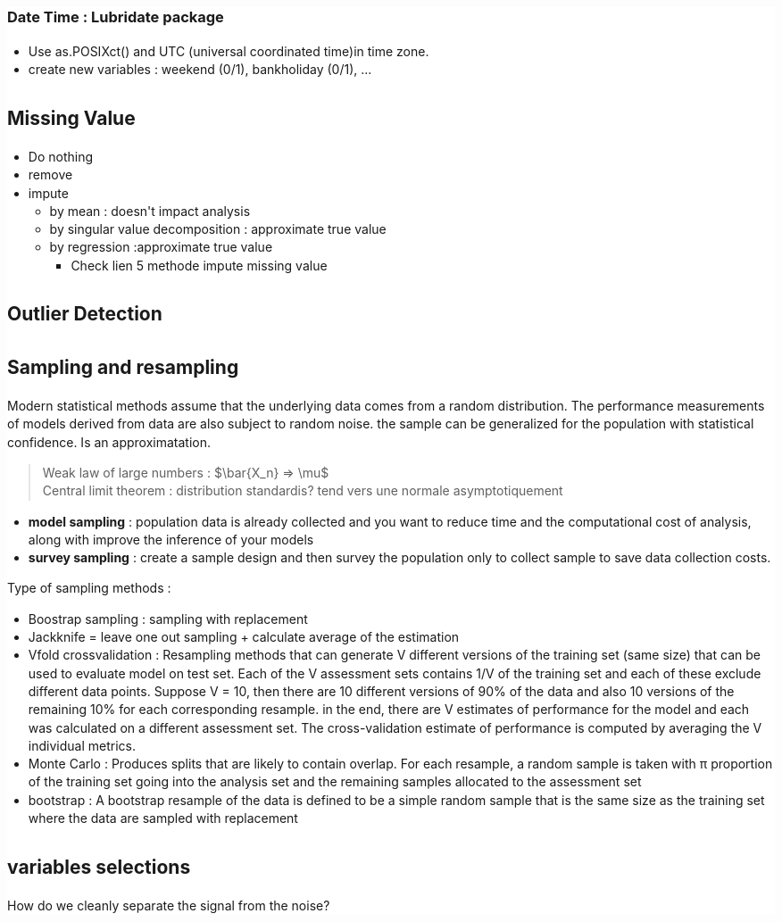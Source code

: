 
### Date Time : Lubridate package
  - Use as.POSIXct() and UTC (universal coordinated time)in time zone.
  - create new variables : weekend (0/1), bankholiday (0/1), ...
    
 


## Missing Value
  - Do nothing
  - remove
  - impute
    - by mean : doesn't impact analysis
    - by singular value decomposition : approximate true value
    - by regression :approximate true value
      - Check lien 5 methode impute missing value
  
## Outlier Detection
## Sampling and resampling
Modern statistical methods assume that the underlying data comes from a random distribution. The performance measurements of models derived from data are also subject to random noise. the sample can be generalized for the population with statistical confidence. Is an approximatation.

>Weak law of large numbers :  $\bar{X_n} => \mu$  
>Central limit theorem : distribution standardis? tend  vers une normale asymptotiquement


  - **model sampling** : population data is already collected and you want to reduce time and the computational cost of analysis, along with improve the inference of your models 
  - **survey sampling** : create a sample design and then survey the population only to collect sample to save data collection costs.  
  
  
Type of sampling methods : 

  - Boostrap sampling : sampling with replacement
  - Jackknife = leave one out sampling  + calculate average of the estimation
  - Vfold crossvalidation : Resampling methods that can generate V different versions of the training set (same size) that can be used to evaluate model on test set. Each of the V assessment sets contains 1/V of the training set and each of these exclude different data points.  Suppose V = 10, then there are 10 different versions of 90% of the data and also 10 versions of the remaining 10% for each corresponding resample. in the end, there are V estimates of performance for the model and each was calculated on a different assessment set. The cross-validation estimate of performance is computed by averaging the V individual metrics.
  - Monte Carlo : Produces splits that are likely to contain overlap. For each resample, a random sample is taken with π proportion of the training set going into the analysis set and the remaining samples allocated to the assessment set
  - bootstrap  : A bootstrap resample of the data is defined to be a simple random sample that is the same size as the training set where the data are sampled with replacement


## variables selections
How do we cleanly separate the signal from the noise?
